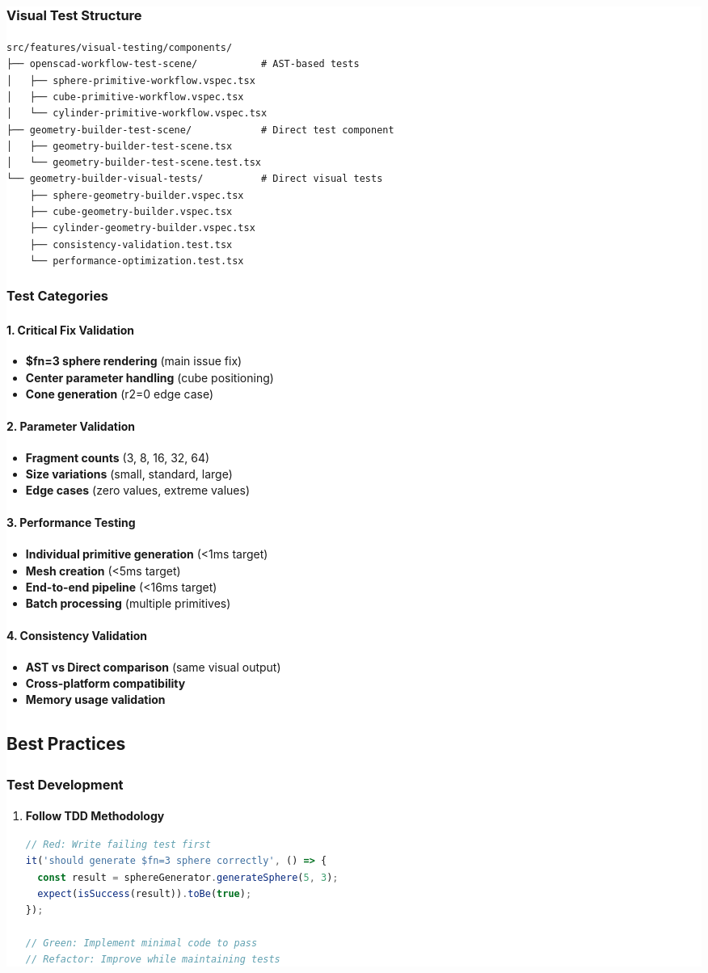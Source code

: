 ### Visual Test Structure
```
src/features/visual-testing/components/
├── openscad-workflow-test-scene/           # AST-based tests
│   ├── sphere-primitive-workflow.vspec.tsx
│   ├── cube-primitive-workflow.vspec.tsx
│   └── cylinder-primitive-workflow.vspec.tsx
├── geometry-builder-test-scene/            # Direct test component
│   ├── geometry-builder-test-scene.tsx
│   └── geometry-builder-test-scene.test.tsx
└── geometry-builder-visual-tests/          # Direct visual tests
    ├── sphere-geometry-builder.vspec.tsx
    ├── cube-geometry-builder.vspec.tsx
    ├── cylinder-geometry-builder.vspec.tsx
    ├── consistency-validation.test.tsx
    └── performance-optimization.test.tsx
```

### Test Categories

#### 1. Critical Fix Validation
- **$fn=3 sphere rendering** (main issue fix)
- **Center parameter handling** (cube positioning)
- **Cone generation** (r2=0 edge case)

#### 2. Parameter Validation
- **Fragment counts** (3, 8, 16, 32, 64)
- **Size variations** (small, standard, large)
- **Edge cases** (zero values, extreme values)

#### 3. Performance Testing
- **Individual primitive generation** (<1ms target)
- **Mesh creation** (<5ms target)
- **End-to-end pipeline** (<16ms target)
- **Batch processing** (multiple primitives)

#### 4. Consistency Validation
- **AST vs Direct comparison** (same visual output)
- **Cross-platform compatibility**
- **Memory usage validation**

## Best Practices

### Test Development

1. **Follow TDD Methodology**
   ```typescript
   // Red: Write failing test first
   it('should generate $fn=3 sphere correctly', () => {
     const result = sphereGenerator.generateSphere(5, 3);
     expect(isSuccess(result)).toBe(true);
   });
   
   // Green: Implement minimal code to pass
   // Refactor: Improve while maintaining tests
   ```
